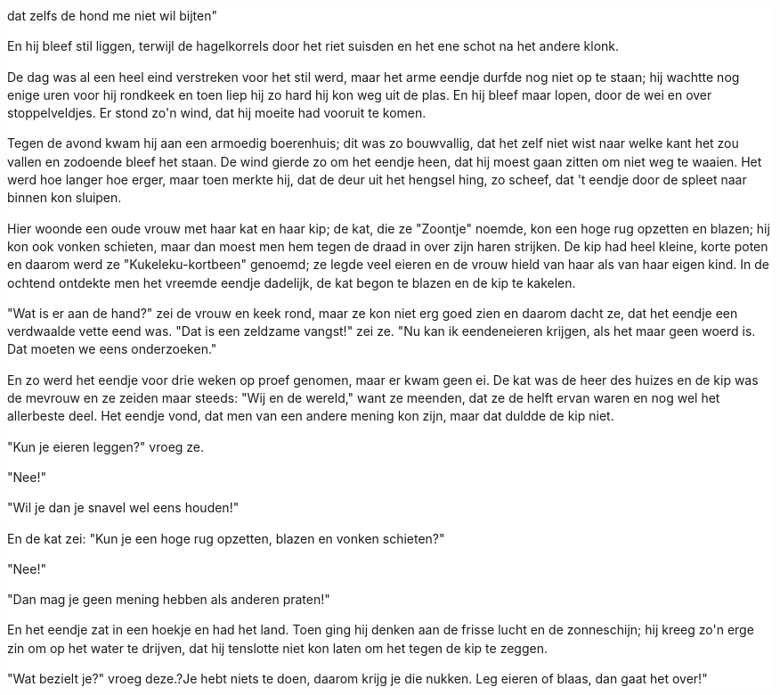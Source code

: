 dat zelfs de hond me niet wil bijten"

En hij bleef stil liggen, terwijl de hagelkorrels door het riet suisden
en het ene schot na het andere klonk.

De dag was al een heel eind verstreken voor het stil werd, maar het arme
eendje durfde nog niet op te staan; hij wachtte nog enige uren voor hij
rondkeek en toen liep hij zo hard hij kon weg uit de plas. En hij bleef
maar lopen, door de wei en over stoppelveldjes. Er stond zo'n wind, dat
hij moeite had vooruit te komen.

Tegen de avond kwam hij aan een armoedig boerenhuis; dit was zo
bouwvallig, dat het zelf niet wist naar welke kant het zou vallen en
zodoende bleef het staan. De wind gierde zo om het eendje heen, dat hij
moest gaan zitten om niet weg te waaien. Het werd hoe langer hoe erger,
maar toen merkte hij, dat de deur uit het hengsel hing, zo scheef, dat
't eendje door de spleet naar binnen kon sluipen.

Hier woonde een oude vrouw met haar kat en haar kip; de kat, die ze
"Zoontje" noemde, kon een hoge rug opzetten en blazen; hij kon ook
vonken schieten, maar dan moest men hem tegen de draad in over zijn
haren strijken. De kip had heel kleine, korte poten en daarom werd ze
"Kukeleku-kortbeen" genoemd; ze legde veel eieren en de vrouw hield
van haar als van haar eigen kind. In de ochtend ontdekte men het vreemde
eendje dadelijk, de kat begon te blazen en de kip te kakelen.

"Wat is er aan de hand?" zei de vrouw en keek rond, maar ze kon niet
erg goed zien en daarom dacht ze, dat het eendje een verdwaalde vette
eend was. "Dat is een zeldzame vangst!" zei ze. "Nu kan ik
eendeneieren krijgen, als het maar geen woerd is. Dat moeten we eens
onderzoeken."

En zo werd het eendje voor drie weken op proef genomen, maar er kwam
geen ei. De kat was de heer des huizes en de kip was de mevrouw en ze
zeiden maar steeds: "Wij en de wereld," want ze meenden, dat ze de
helft ervan waren en nog wel het allerbeste deel. Het eendje vond, dat
men van een andere mening kon zijn, maar dat duldde de kip niet.

"Kun je eieren leggen?" vroeg ze.

"Nee!"

"Wil je dan je snavel wel eens houden!"

En de kat zei: "Kun je een hoge rug opzetten, blazen en vonken
schieten?"

"Nee!"

"Dan mag je geen mening hebben als anderen praten!"

En het eendje zat in een hoekje en had het land. Toen ging hij denken
aan de frisse lucht en de zonneschijn; hij kreeg zo'n erge zin om op
het water te drijven, dat hij tenslotte niet kon laten om het tegen de
kip te zeggen.

"Wat bezielt je?" vroeg deze.?Je hebt niets te doen, daarom krijg je
die nukken. Leg eieren of blaas, dan gaat het over!"
